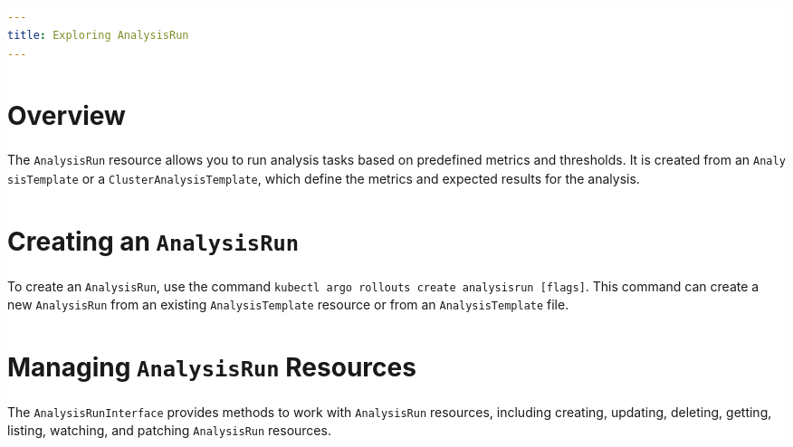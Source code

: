 ```yaml
---
title: Exploring AnalysisRun
---
```

# Overview

The <SwmToken path="pkg/client/clientset/versioned/typed/rollouts/v1alpha1/analysisrun.go" pos="68:36:36" line-data="func (c *analysisRuns) Get(ctx context.Context, name string, options v1.GetOptions) (result *v1alpha1.AnalysisRun, err error) {">`AnalysisRun`</SwmToken> resource allows you to run analysis tasks based on predefined metrics and thresholds. It is created from an <SwmToken path="pkg/apis/rollouts/v1alpha1/analysis_types.go" pos="39:2:2" line-data="type AnalysisTemplate struct {">`AnalysisTemplate`</SwmToken> or a <SwmToken path="pkg/apis/rollouts/v1alpha1/analysis_types.go" pos="19:2:2" line-data="type ClusterAnalysisTemplate struct {">`ClusterAnalysisTemplate`</SwmToken>, which define the metrics and expected results for the analysis.

# Creating an <SwmToken path="pkg/client/clientset/versioned/typed/rollouts/v1alpha1/analysisrun.go" pos="68:36:36" line-data="func (c *analysisRuns) Get(ctx context.Context, name string, options v1.GetOptions) (result *v1alpha1.AnalysisRun, err error) {">`AnalysisRun`</SwmToken>

To create an <SwmToken path="pkg/client/clientset/versioned/typed/rollouts/v1alpha1/analysisrun.go" pos="68:36:36" line-data="func (c *analysisRuns) Get(ctx context.Context, name string, options v1.GetOptions) (result *v1alpha1.AnalysisRun, err error) {">`AnalysisRun`</SwmToken>, use the command `kubectl `<SwmToken path="pkg/client/clientset/versioned/typed/rollouts/v1alpha1/analysisrun.go" pos="25:10:10" line-data="	v1alpha1 &quot;github.com/argoproj/argo-rollouts/pkg/apis/rollouts/v1alpha1&quot;">`argo`</SwmToken>` `<SwmToken path="pkg/client/clientset/versioned/typed/rollouts/v1alpha1/rollout.go" pos="54:2:2" line-data="type rollouts struct {">`rollouts`</SwmToken>` `<SwmToken path="utils/ingress/wrapper.go" pos="507:9:9" line-data="func (w *IngressWrap) create(ctx context.Context, namespace string, ingress *v1.Ingress, opts metav1.CreateOptions) (*Ingress, error) {">`create`</SwmToken>` analysisrun [flags]`. This command can create a new <SwmToken path="pkg/client/clientset/versioned/typed/rollouts/v1alpha1/analysisrun.go" pos="68:36:36" line-data="func (c *analysisRuns) Get(ctx context.Context, name string, options v1.GetOptions) (result *v1alpha1.AnalysisRun, err error) {">`AnalysisRun`</SwmToken> from an existing <SwmToken path="pkg/apis/rollouts/v1alpha1/analysis_types.go" pos="39:2:2" line-data="type AnalysisTemplate struct {">`AnalysisTemplate`</SwmToken> resource or from an <SwmToken path="pkg/apis/rollouts/v1alpha1/analysis_types.go" pos="39:2:2" line-data="type AnalysisTemplate struct {">`AnalysisTemplate`</SwmToken> file.

# Managing <SwmToken path="pkg/client/clientset/versioned/typed/rollouts/v1alpha1/analysisrun.go" pos="68:36:36" line-data="func (c *analysisRuns) Get(ctx context.Context, name string, options v1.GetOptions) (result *v1alpha1.AnalysisRun, err error) {">`AnalysisRun`</SwmToken> Resources

The <SwmToken path="pkg/client/clientset/versioned/typed/rollouts/v1alpha1/analysisrun.go" pos="33:16:16" line-data="// AnalysisRunsGetter has a method to return a AnalysisRunInterface.">`AnalysisRunInterface`</SwmToken> provides methods to work with <SwmToken path="pkg/client/clientset/versioned/typed/rollouts/v1alpha1/analysisrun.go" pos="68:36:36" line-data="func (c *analysisRuns) Get(ctx context.Context, name string, options v1.GetOptions) (result *v1alpha1.AnalysisRun, err error) {">`AnalysisRun`</SwmToken> resources, including creating, updating, deleting, getting, listing, watching, and patching <SwmToken path="pkg/client/clientset/versioned/typed/rollouts/v1alpha1/analysisrun.go" pos="68:36:36" line-data="func (c *analysisRuns) Get(ctx context.Context, name string, options v1.GetOptions) (result *v1alpha1.AnalysisRun, err error) {">`AnalysisRun`</SwmToken> resources.
